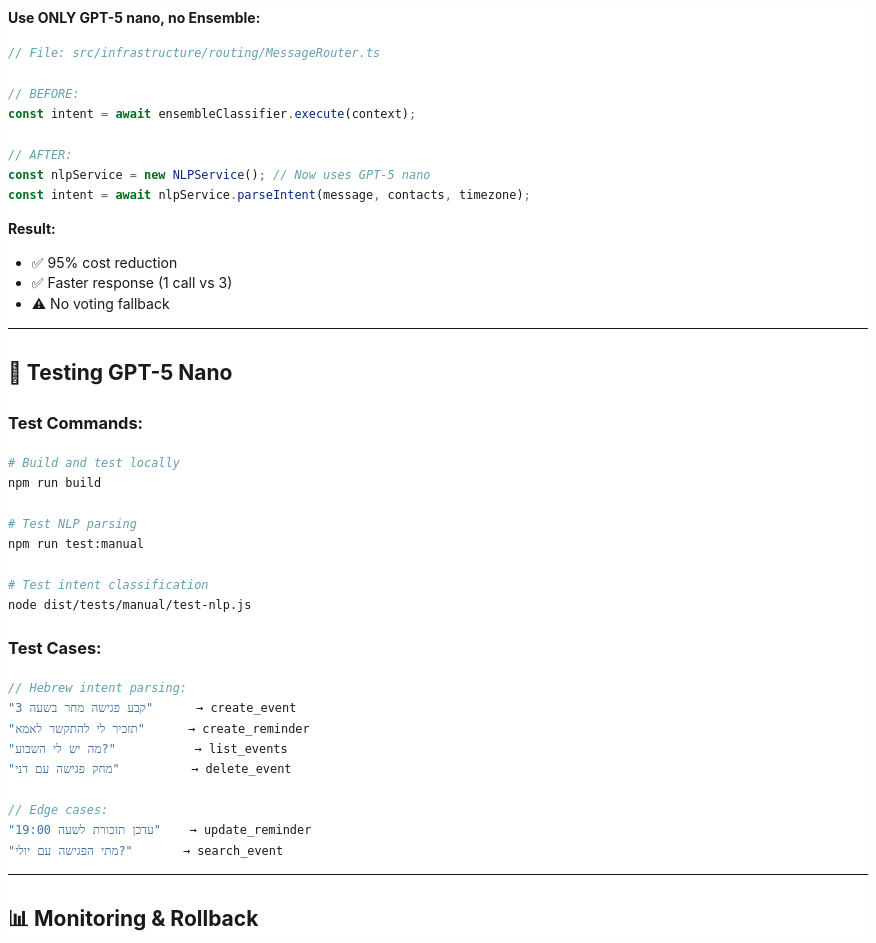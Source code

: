 **Use ONLY GPT-5 nano, no Ensemble:**

```typescript
// File: src/infrastructure/routing/MessageRouter.ts

// BEFORE:
const intent = await ensembleClassifier.execute(context);

// AFTER:
const nlpService = new NLPService(); // Now uses GPT-5 nano
const intent = await nlpService.parseIntent(message, contacts, timezone);
```

**Result:**
- ✅ 95% cost reduction
- ✅ Faster response (1 call vs 3)
- ⚠️ No voting fallback

---

## 🧪 Testing GPT-5 Nano

### Test Commands:

```bash
# Build and test locally
npm run build

# Test NLP parsing
npm run test:manual

# Test intent classification
node dist/tests/manual/test-nlp.js
```

### Test Cases:

```javascript
// Hebrew intent parsing:
"קבע פגישה מחר בשעה 3"      → create_event
"תזכיר לי להתקשר לאמא"      → create_reminder
"מה יש לי השבוע?"           → list_events
"מחק פגישה עם דני"          → delete_event

// Edge cases:
"עדכן תזכורת לשעה 19:00"    → update_reminder
"מתי הפגישה עם יולי?"       → search_event
```

---

## 📊 Monitoring & Rollback
